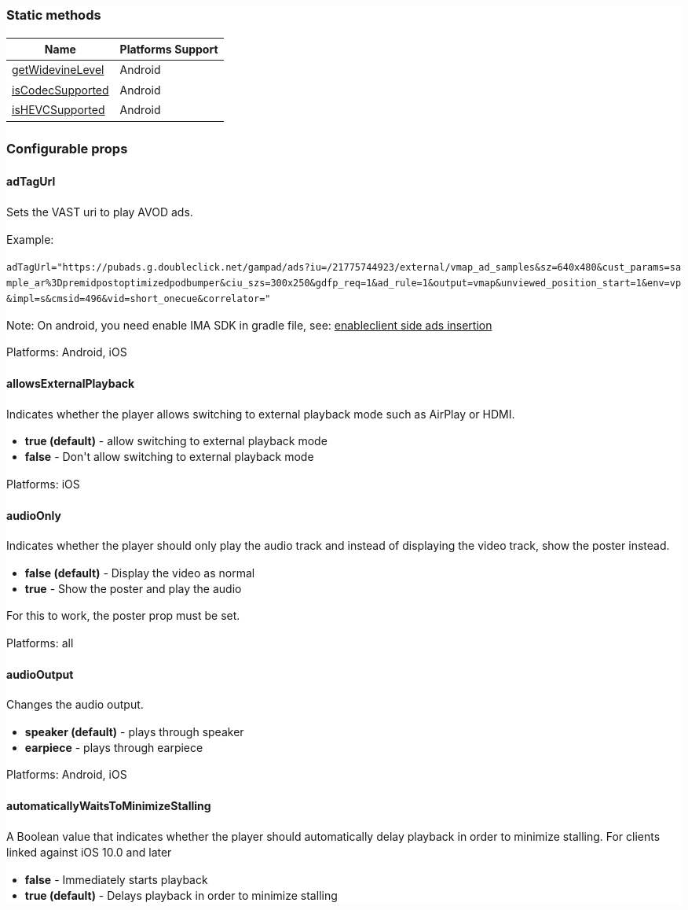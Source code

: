 ### Static methods

| Name |Platforms Support  |
|--|--|
|[getWidevineLevel](#getwidevinelevel)|Android|
|[isCodecSupported](#iscodecsupported)|Android|
|[isHEVCSupported](#ishevcsupported)|Android|

### Configurable props

#### adTagUrl
Sets the VAST uri to play AVOD ads.

Example:
```
adTagUrl="https://pubads.g.doubleclick.net/gampad/ads?iu=/21775744923/external/vmap_ad_samples&sz=640x480&cust_params=sample_ar%3Dpremidpostoptimizedpodbumper&ciu_szs=300x250&gdfp_req=1&ad_rule=1&output=vmap&unviewed_position_start=1&env=vp&impl=s&cmsid=496&vid=short_onecue&correlator="
```

Note: On android, you need enable IMA SDK in gradle file, see: [enableclient side ads insertion](#enable-client-side-ads-insertion)


Platforms: Android, iOS

#### allowsExternalPlayback
Indicates whether the player allows switching to external playback mode such as AirPlay or HDMI.
* **true (default)** - allow switching to external playback mode
* **false** -  Don't allow switching to external playback mode

Platforms: iOS

#### audioOnly
Indicates whether the player should only play the audio track and instead of displaying the video track, show the poster instead.
* **false (default)** - Display the video as normal
* **true** - Show the poster and play the audio

For this to work, the poster prop must be set.

Platforms: all

#### audioOutput
Changes the audio output.
* **speaker (default)** - plays through speaker
* **earpiece** - plays through earpiece

Platforms: Android, iOS

#### automaticallyWaitsToMinimizeStalling
A Boolean value that indicates whether the player should automatically delay playback in order to minimize stalling. For clients linked against iOS 10.0 and later
* **false** - Immediately starts playback
* **true (default)** - Delays playback in order to minimize stalling
